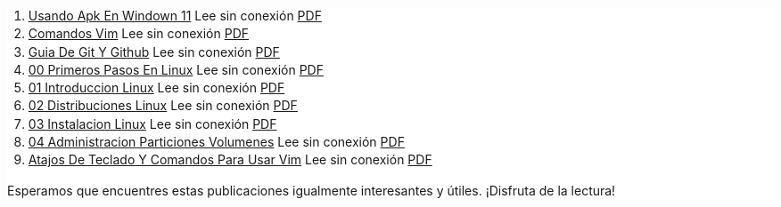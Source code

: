 
1. [Usando Apk En Windown 11](https://achalmaedison.netlify.app/tecnologia-seguridad/operating-system/2021-10-21-usando-apk-en-windown-11) Lee sin conexión [PDF](https://achalmaedison.netlify.app/tecnologia-seguridad/operating-system/2021-10-21-usando-apk-en-windown-11/index.pdf)
2. [Comandos Vim](https://achalmaedison.netlify.app/tecnologia-seguridad/operating-system/2022-09-27-comandos-vim) Lee sin conexión [PDF](https://achalmaedison.netlify.app/tecnologia-seguridad/operating-system/2022-09-27-comandos-vim/index.pdf)
3. [Guia De Git Y Github](https://achalmaedison.netlify.app/tecnologia-seguridad/operating-system/2023-02-16-guia-de-git-y-github) Lee sin conexión [PDF](https://achalmaedison.netlify.app/tecnologia-seguridad/operating-system/2023-02-16-guia-de-git-y-github/index.pdf)
4. [00 Primeros Pasos En Linux](https://achalmaedison.netlify.app/tecnologia-seguridad/operating-system/2023-05-02-00-primeros-pasos-en-linux) Lee sin conexión [PDF](https://achalmaedison.netlify.app/tecnologia-seguridad/operating-system/2023-05-02-00-primeros-pasos-en-linux/index.pdf)
5. [01 Introduccion Linux](https://achalmaedison.netlify.app/tecnologia-seguridad/operating-system/2023-06-17-01-introduccion-linux) Lee sin conexión [PDF](https://achalmaedison.netlify.app/tecnologia-seguridad/operating-system/2023-06-17-01-introduccion-linux/index.pdf)
6. [02 Distribuciones Linux](https://achalmaedison.netlify.app/tecnologia-seguridad/operating-system/2023-06-18-02-distribuciones-linux) Lee sin conexión [PDF](https://achalmaedison.netlify.app/tecnologia-seguridad/operating-system/2023-06-18-02-distribuciones-linux/index.pdf)
7. [03 Instalacion Linux](https://achalmaedison.netlify.app/tecnologia-seguridad/operating-system/2023-06-19-03-instalacion-linux) Lee sin conexión [PDF](https://achalmaedison.netlify.app/tecnologia-seguridad/operating-system/2023-06-19-03-instalacion-linux/index.pdf)
8. [04 Administracion Particiones Volumenes](https://achalmaedison.netlify.app/tecnologia-seguridad/operating-system/2023-06-20-04-administracion-particiones-volumenes) Lee sin conexión [PDF](https://achalmaedison.netlify.app/tecnologia-seguridad/operating-system/2023-06-20-04-administracion-particiones-volumenes/index.pdf)
9. [Atajos De Teclado Y Comandos Para Usar Vim](https://achalmaedison.netlify.app/tecnologia-seguridad/operating-system/2023-07-01-atajos-de-teclado-y-comandos-para-usar-vim) Lee sin conexión [PDF](https://achalmaedison.netlify.app/tecnologia-seguridad/operating-system/2023-07-01-atajos-de-teclado-y-comandos-para-usar-vim/index.pdf)


Esperamos que encuentres estas publicaciones igualmente interesantes y útiles. ¡Disfruta de la lectura!

